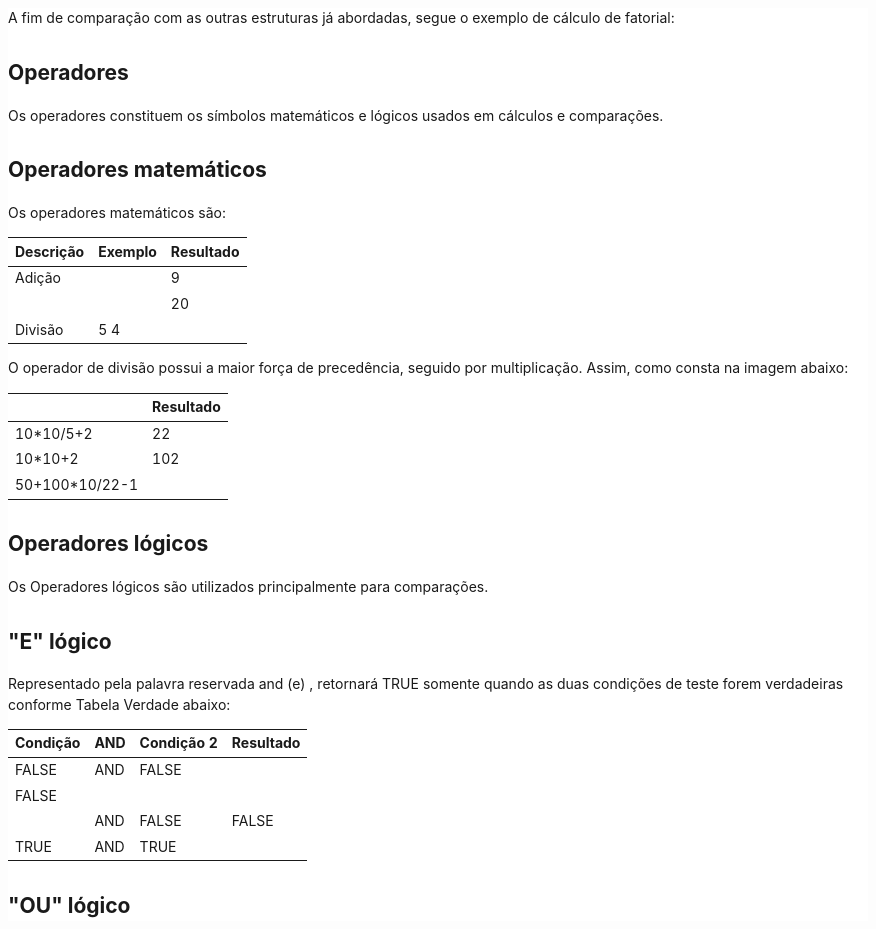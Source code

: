 A fim de comparação com as outras estruturas já abordadas, segue o exemplo de cálculo de fatorial:




## Operadores

Os operadores constituem os símbolos matemáticos e lógicos usados em cálculos e comparações.

## Operadores matemáticos

Os operadores matemáticos são:

| Descrição   | Exemplo   | Resultado   |
|-------------|-----------|-------------|
| Adição      |           | 9           |
|             |           | 20          |
| Divisão     | 5 4       |             |

O operador de divisão possui a maior força de precedência, seguido por multiplicação. Assim, como consta na imagem abaixo:

|                | Resultado   |
|----------------|-------------|
| 10*10/5+2      | 22          |
| 10*10+2        | 102         |
| 50+100*10/22-1 |             |

## Operadores lógicos

Os Operadores lógicos são utilizados principalmente para comparações.

## "E" lógico

Representado pela palavra reservada and (e) , retornará TRUE somente quando as duas condições de teste forem verdadeiras conforme Tabela Verdade abaixo:



| Condição   | AND   | Condição 2   | Resultado   |
|------------|-------|--------------|-------------|
| FALSE      | AND   | FALSE        |             |
| FALSE      |       |              |             |
|            | AND   | FALSE        | FALSE       |
| TRUE       | AND   | TRUE         |             |

## "OU" lógico

